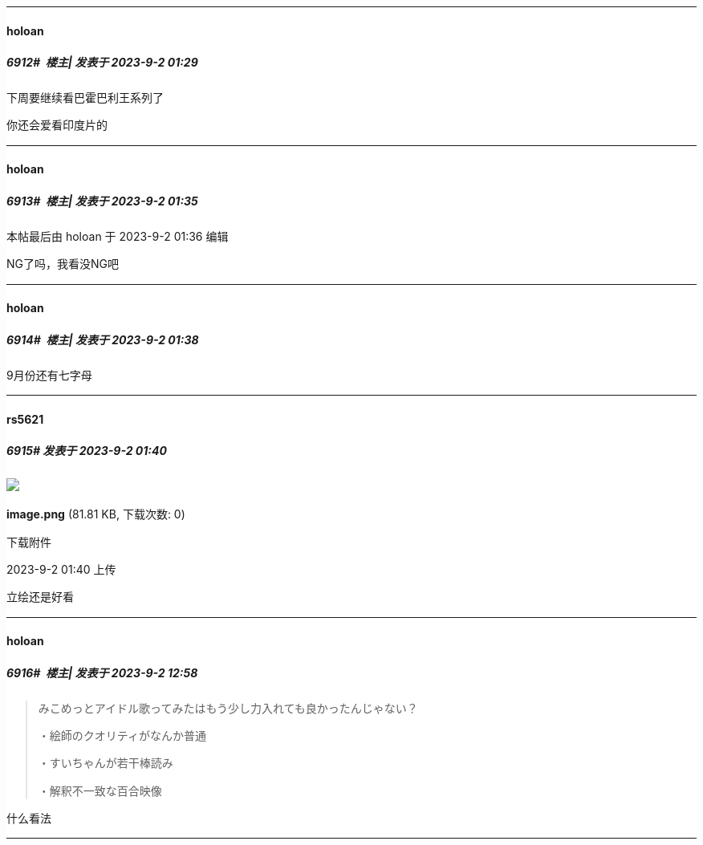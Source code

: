 
*****

####  holoan  
##### 6912#         楼主| 发表于 2023-9-2 01:29

下周要继续看巴霍巴利王系列了

你还会爱看印度片的


*****

####  holoan  
##### 6913#         楼主| 发表于 2023-9-2 01:35

 本帖最后由 holoan 于 2023-9-2 01:36 编辑 

NG了吗，我看没NG吧

*****

####  holoan  
##### 6914#         楼主| 发表于 2023-9-2 01:38

9月份还有七字母

*****

####  rs5621  
##### 6915#       发表于 2023-9-2 01:40

<img src="https://img.saraba1st.com/forum/202309/02/014007xi79iwvt4i7kvctz.png" referrerpolicy="no-referrer">

<strong>image.png</strong> (81.81 KB, 下载次数: 0)

下载附件

2023-9-2 01:40 上传

立绘还是好看


*****

####  holoan  
##### 6916#         楼主| 发表于 2023-9-2 12:58

<blockquote>みこめっとアイドル歌ってみたはもう少し力入れても良かったんじゃない？

・絵師のクオリティがなんか普通

・すいちゃんが若干棒読み

・解釈不一致な百合映像</blockquote>
什么看法

*****
